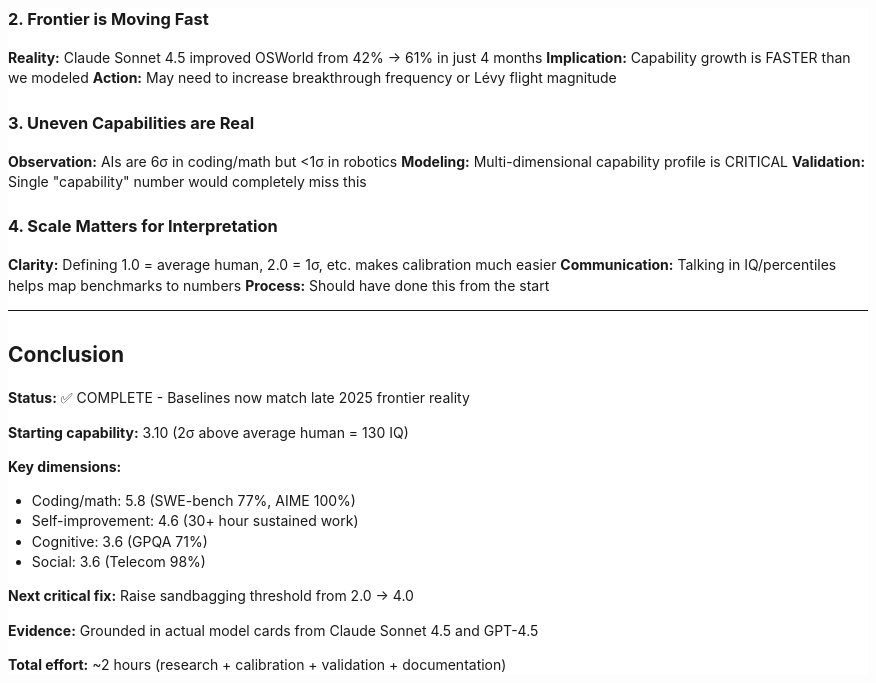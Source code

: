 ### 2. Frontier is Moving Fast

**Reality:** Claude Sonnet 4.5 improved OSWorld from 42% → 61% in just 4 months
**Implication:** Capability growth is FASTER than we modeled
**Action:** May need to increase breakthrough frequency or Lévy flight magnitude

### 3. Uneven Capabilities are Real

**Observation:** AIs are 6σ in coding/math but <1σ in robotics
**Modeling:** Multi-dimensional capability profile is CRITICAL
**Validation:** Single "capability" number would completely miss this

### 4. Scale Matters for Interpretation

**Clarity:** Defining 1.0 = average human, 2.0 = 1σ, etc. makes calibration much easier
**Communication:** Talking in IQ/percentiles helps map benchmarks to numbers
**Process:** Should have done this from the start

---

## Conclusion

**Status:** ✅ COMPLETE - Baselines now match late 2025 frontier reality

**Starting capability:** 3.10 (2σ above average human = 130 IQ)

**Key dimensions:**
- Coding/math: 5.8 (SWE-bench 77%, AIME 100%)
- Self-improvement: 4.6 (30+ hour sustained work)
- Cognitive: 3.6 (GPQA 71%)
- Social: 3.6 (Telecom 98%)

**Next critical fix:** Raise sandbagging threshold from 2.0 → 4.0

**Evidence:** Grounded in actual model cards from Claude Sonnet 4.5 and GPT-4.5

**Total effort:** ~2 hours (research + calibration + validation + documentation)
